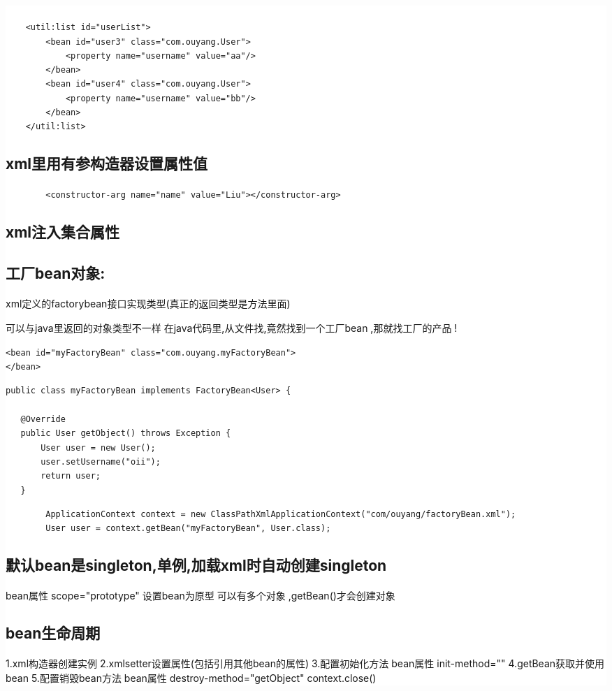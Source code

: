```

    <util:list id="userList">
        <bean id="user3" class="com.ouyang.User">
            <property name="username" value="aa"/>
        </bean>
        <bean id="user4" class="com.ouyang.User">
            <property name="username" value="bb"/>
        </bean>
    </util:list>
```
## xml里用有参构造器设置属性值

```
        <constructor-arg name="name" value="Liu"></constructor-arg>
```
## xml注入集合属性

## 工厂bean对象: 

xml定义的factorybean接口实现类型(真正的返回类型是方法里面)

 可以与java里返回的对象类型不一样 
在java代码里,从文件找,竟然找到一个工厂bean ,那就找工厂的产品 !

```
<bean id="myFactoryBean" class="com.ouyang.myFactoryBean">
</bean>
```
 ```
public class myFactoryBean implements FactoryBean<User> {

    @Override
    public User getObject() throws Exception {
        User user = new User();
        user.setUsername("oii");
        return user;
    }
 ```
```
        ApplicationContext context = new ClassPathXmlApplicationContext("com/ouyang/factoryBean.xml");
        User user = context.getBean("myFactoryBean", User.class);
```
## **默认bean是singleton,单例,加载xml时自动创建singleton**

 bean属性     scope="prototype"  设置bean为原型  可以有多个对象 ,getBean()才会创建对象

## **bean生命周期**

1.xml构造器创建实例
2.xmlsetter设置属性(包括引用其他bean的属性)
3.配置初始化方法  bean属性 init-method=""
4.getBean获取并使用bean
5.配置销毁bean方法  bean属性 destroy-method="getObject"  context.close()

